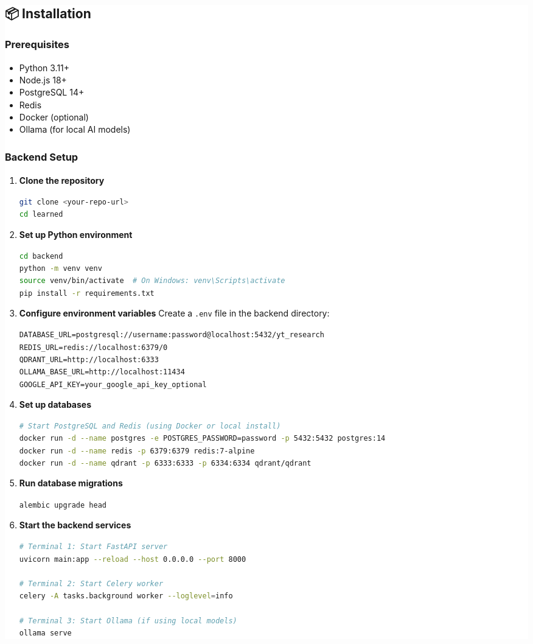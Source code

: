 ## 📦 Installation

### Prerequisites
- Python 3.11+
- Node.js 18+
- PostgreSQL 14+
- Redis
- Docker (optional)
- Ollama (for local AI models)

### Backend Setup

1. **Clone the repository**
   ```bash
   git clone <your-repo-url>
   cd learned
   ```

2. **Set up Python environment**
   ```bash
   cd backend
   python -m venv venv
   source venv/bin/activate  # On Windows: venv\Scripts\activate
   pip install -r requirements.txt
   ```

3. **Configure environment variables**
   Create a `.env` file in the backend directory:
   ```env
   DATABASE_URL=postgresql://username:password@localhost:5432/yt_research
   REDIS_URL=redis://localhost:6379/0
   QDRANT_URL=http://localhost:6333
   OLLAMA_BASE_URL=http://localhost:11434
   GOOGLE_API_KEY=your_google_api_key_optional
   ```

4. **Set up databases**
   ```bash
   # Start PostgreSQL and Redis (using Docker or local install)
   docker run -d --name postgres -e POSTGRES_PASSWORD=password -p 5432:5432 postgres:14
   docker run -d --name redis -p 6379:6379 redis:7-alpine
   docker run -d --name qdrant -p 6333:6333 -p 6334:6334 qdrant/qdrant
   ```

5. **Run database migrations**
   ```bash
   alembic upgrade head
   ```

6. **Start the backend services**
   ```bash
   # Terminal 1: Start FastAPI server
   uvicorn main:app --reload --host 0.0.0.0 --port 8000

   # Terminal 2: Start Celery worker
   celery -A tasks.background worker --loglevel=info

   # Terminal 3: Start Ollama (if using local models)
   ollama serve
   ```
